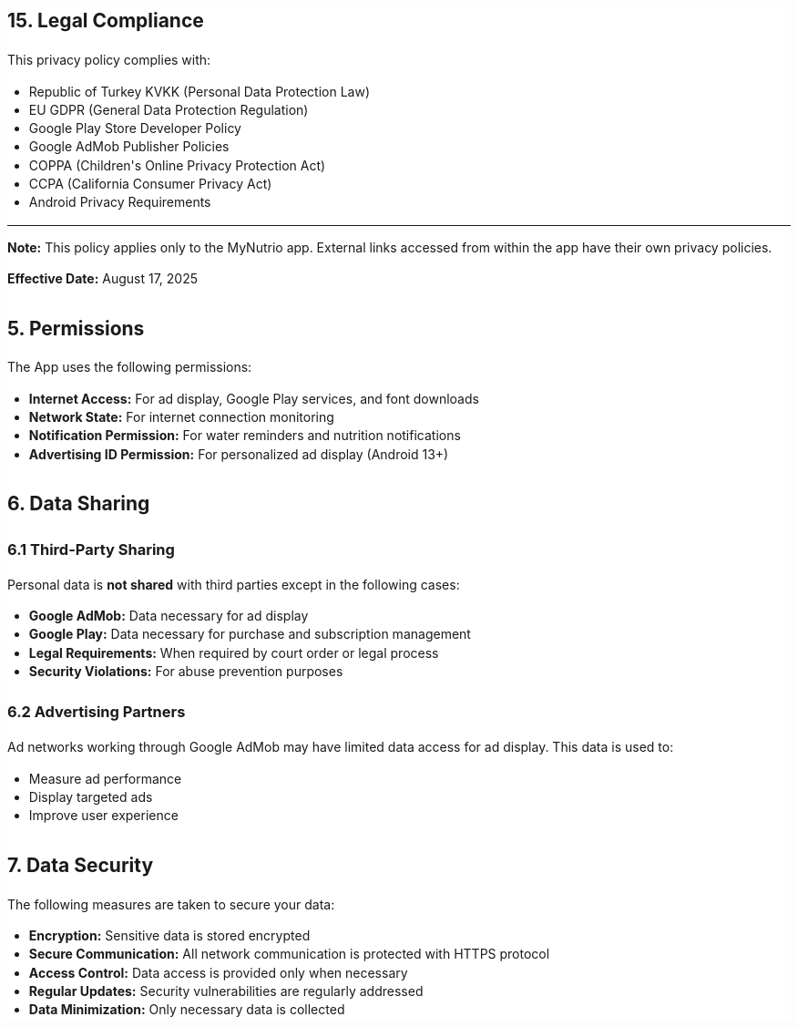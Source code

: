 ## 15. Legal Compliance

This privacy policy complies with:
- Republic of Turkey KVKK (Personal Data Protection Law)
- EU GDPR (General Data Protection Regulation)
- Google Play Store Developer Policy
- Google AdMob Publisher Policies
- COPPA (Children's Online Privacy Protection Act)
- CCPA (California Consumer Privacy Act)
- Android Privacy Requirements

---

**Note:** This policy applies only to the MyNutrio app. External links accessed from within the app have their own privacy policies.

**Effective Date:** August 17, 2025

## 5. Permissions

The App uses the following permissions:
- **Internet Access:** For ad display, Google Play services, and font downloads
- **Network State:** For internet connection monitoring
- **Notification Permission:** For water reminders and nutrition notifications
- **Advertising ID Permission:** For personalized ad display (Android 13+)

## 6. Data Sharing

### 6.1 Third-Party Sharing
Personal data is **not shared** with third parties except in the following cases:
- **Google AdMob:** Data necessary for ad display
- **Google Play:** Data necessary for purchase and subscription management
- **Legal Requirements:** When required by court order or legal process
- **Security Violations:** For abuse prevention purposes

### 6.2 Advertising Partners
Ad networks working through Google AdMob may have limited data access for ad display. This data is used to:
- Measure ad performance
- Display targeted ads
- Improve user experience

## 7. Data Security

The following measures are taken to secure your data:
- **Encryption:** Sensitive data is stored encrypted
- **Secure Communication:** All network communication is protected with HTTPS protocol
- **Access Control:** Data access is provided only when necessary
- **Regular Updates:** Security vulnerabilities are regularly addressed
- **Data Minimization:** Only necessary data is collected
